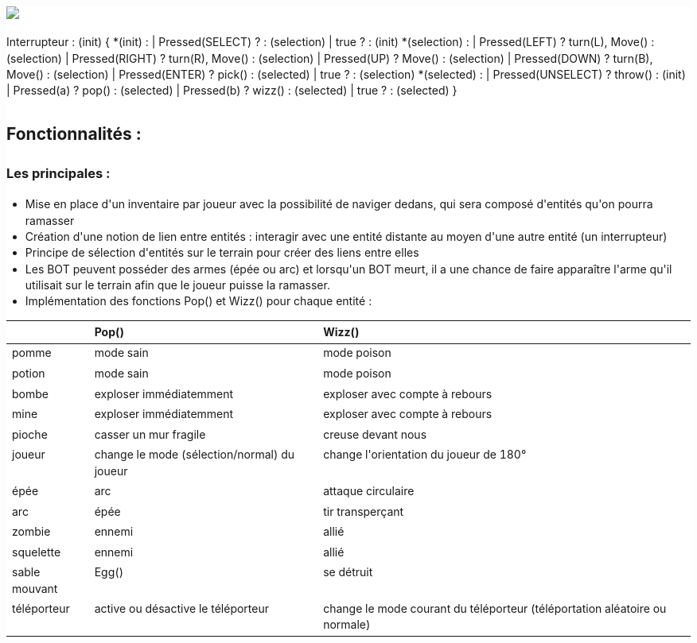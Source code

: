 ![](https://s3.hedgedoc.org/demo/uploads/e3460e75-249f-41bd-94fb-b73cda2f4223.jpg)

Interrupteur : (init) {
*(init) : 
| Pressed(SELECT) ? : (selection)
| true ? : (init)
*(selection) : 
| Pressed(LEFT) ? turn(L), Move() : (selection)
| Pressed(RIGHT) ? turn(R), Move() : (selection)
| Pressed(UP) ? Move() : (selection)
| Pressed(DOWN) ? turn(B), Move() : (selection)
| Pressed(ENTER) ? pick() : (selected)
| true ? : (selection)
*(selected) : 
| Pressed(UNSELECT) ? throw() : (init)
| Pressed(a) ? pop() : (selected)
| Pressed(b) ? wizz() : (selected)
| true ? : (selected)
}


## Fonctionnalités :
### Les principales :
 - Mise en place d'un inventaire par joueur avec la possibilité de naviger dedans, qui sera composé d'entités qu'on pourra ramasser
 - Création d'une notion de lien entre entités : interagir avec une entité distante au moyen d'une autre entité (un interrupteur)
 - Principe de sélection d'entités sur le terrain pour créer des liens entre elles
 - Les BOT peuvent posséder des armes (épée ou arc) et lorsqu'un BOT meurt, il a une chance de faire apparaître l'arme qu'il utilisait sur le terrain afin que le joueur puisse la ramasser.
 - Implémentation des fonctions Pop() et Wizz() pour chaque entité :

||Pop()|Wizz()|
|:---|:---|:---|
|pomme|mode sain|mode poison|
|potion|mode sain|mode poison|
|bombe|exploser immédiatemment|exploser avec compte à rebours|
|mine|exploser immédiatemment|exploser avec compte à rebours|
|pioche|casser un mur fragile|creuse devant nous|
|joueur|change le mode (sélection/normal) du joueur|change l'orientation du joueur de 180°|
|épée|arc|attaque circulaire|
|arc|épée|tir transperçant|
|zombie|ennemi|allié|
|squelette|ennemi|allié|
|sable mouvant|Egg()|se détruit|
|téléporteur| active ou désactive le téléporteur | change le mode courant du téléporteur (téléportation aléatoire ou normale)|